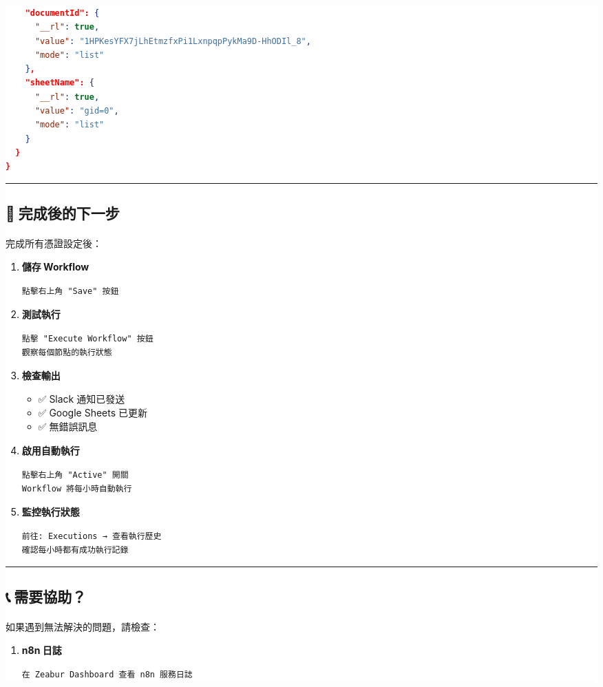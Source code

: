 ```json
    "documentId": {
      "__rl": true,
      "value": "1HPKesYFX7jLhEtmzfxPi1LxnpqpPykMa9D-HhODIl_8",
      "mode": "list"
    },
    "sheetName": {
      "__rl": true,
      "value": "gid=0",
      "mode": "list"
    }
  }
}
```

---

## 🎯 完成後的下一步

完成所有憑證設定後：

1. **儲存 Workflow**
   ```
   點擊右上角 "Save" 按鈕
   ```

2. **測試執行**
   ```
   點擊 "Execute Workflow" 按鈕
   觀察每個節點的執行狀態
   ```

3. **檢查輸出**
   - ✅ Slack 通知已發送
   - ✅ Google Sheets 已更新
   - ✅ 無錯誤訊息

4. **啟用自動執行**
   ```
   點擊右上角 "Active" 開關
   Workflow 將每小時自動執行
   ```

5. **監控執行狀態**
   ```
   前往: Executions → 查看執行歷史
   確認每小時都有成功執行記錄
   ```

---

## 📞 需要協助？

如果遇到無法解決的問題，請檢查：

1. **n8n 日誌**
   ```
   在 Zeabur Dashboard 查看 n8n 服務日誌
   ```
